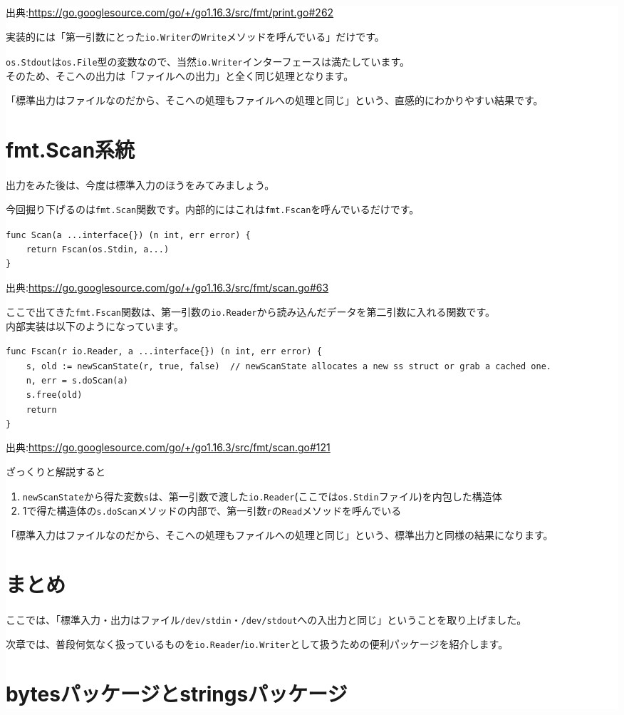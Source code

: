
出典:<https://go.googlesource.com/go/+/go1.16.3/src/fmt/print.go#262>

実装的には「第一引数にとった`io.Writer`の`Write`メソッドを呼んでいる」だけです。

`os.Stdout`は`os.File`型の変数なので、当然`io.Writer`インターフェースは満たしています。\
そのため、そこへの出力は「ファイルへの出力」と全く同じ処理となります。

「標準出力はファイルなのだから、そこへの処理もファイルへの処理と同じ」という、直感的にわかりやすい結果です。

# fmt.Scan系統

出力をみた後は、今度は標準入力のほうをみてみましょう。

今回掘り下げるのは`fmt.Scan`関数です。内部的にはこれは`fmt.Fscan`を呼んでいるだけです。


``` language-go
func Scan(a ...interface{}) (n int, err error) {
    return Fscan(os.Stdin, a...)
}
```


出典:<https://go.googlesource.com/go/+/go1.16.3/src/fmt/scan.go#63>

ここで出てきた`fmt.Fscan`関数は、第一引数の`io.Reader`から読み込んだデータを第二引数に入れる関数です。\
内部実装は以下のようになっています。


``` language-go
func Fscan(r io.Reader, a ...interface{}) (n int, err error) {
    s, old := newScanState(r, true, false)  // newScanState allocates a new ss struct or grab a cached one.
    n, err = s.doScan(a)
    s.free(old)
    return
}
```


出典:<https://go.googlesource.com/go/+/go1.16.3/src/fmt/scan.go#121>

ざっくりと解説すると

1.  `newScanState`から得た変数`s`は、第一引数で渡した`io.Reader`(ここでは`os.Stdin`ファイル)を内包した構造体
2.  1で得た構造体の`s.doScan`メソッドの内部で、第一引数`r`の`Read`メソッドを呼んでいる

「標準入力はファイルなのだから、そこへの処理もファイルへの処理と同じ」という、標準出力と同様の結果になります。

# まとめ

ここでは、「標準入力・出力はファイル`/dev/stdin`・`/dev/stdout`への入出力と同じ」ということを取り上げました。

次章では、普段何気なく扱っているものを`io.Reader`/`io.Writer`として扱うための便利パッケージを紹介します。




# bytesパッケージとstringsパッケージ
